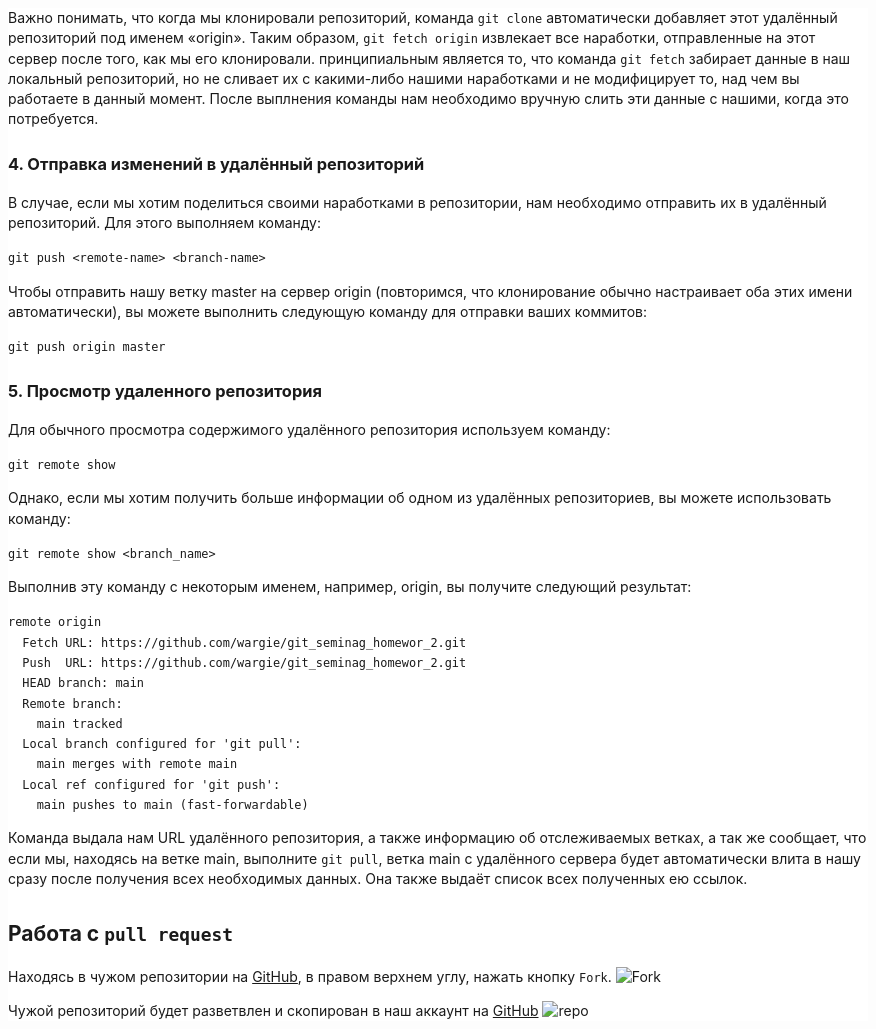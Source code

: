 Важно понимать, что когда мы клонировали репозиторий, команда `git clone` автоматически добавляет этот удалённый репозиторий под именем «origin». Таким образом, `git fetch origin` извлекает все наработки, отправленные на этот сервер после того, как мы его клонировали. принципиальным является то, что команда `git fetch` забирает данные в наш локальный репозиторий, но не сливает их с какими-либо нашими наработками и не модифицирует то, над чем вы работаете в данный момент. После выплнения команды нам необходимо вручную слить эти данные с нашими, когда это потребуется.
### 4. Отправка изменений в удалённый репозиторий
В случае, если мы хотим поделиться своими наработками в репозитории, нам необходимо отправить их в удалённый репозиторий. Для этого выполняем команду: 
``` 
git push <remote-name> <branch-name>
```
Чтобы отправить нашу ветку master на сервер origin (повторимся, что клонирование обычно настраивает оба этих имени автоматически), вы можете выполнить следующую команду для отправки ваших коммитов:
```
git push origin master
```
### 5. Просмотр удаленного репозитория
Для обычного просмотра содержимого удалённого репозитория используем команду:
```
git remote show
```
Однако, если мы хотим получить больше информации об одном из удалённых репозиториев, вы можете использовать команду:
```
git remote show <branch_name>
```
Выполнив эту команду с некоторым именем, например, origin, вы получите следующий результат:
```
remote origin
  Fetch URL: https://github.com/wargie/git_seminag_homewor_2.git
  Push  URL: https://github.com/wargie/git_seminag_homewor_2.git
  HEAD branch: main
  Remote branch:
    main tracked
  Local branch configured for 'git pull':
    main merges with remote main
  Local ref configured for 'git push':
    main pushes to main (fast-forwardable)
```
Команда выдала нам URL удалённого репозитория, а также информацию об отслеживаемых ветках, а так же сообщает, что если мы, находясь на ветке main, выполните `git pull`, ветка main с удалённого сервера будет автоматически влита в нашу сразу после получения всех необходимых данных. Она также выдаёт список всех полученных ею ссылок.
## Работа с `pull request`
Находясь в чужом репозитории на [GitHub](https://github.com/), в правом верхнем углу, нажать кнопку `Fork`.
![Fork](1.jpg)

Чужой репозиторий будет разветвлен и скопирован в наш аккаунт на [GitHub](https://github.com/)
![repo](2.jpg)
